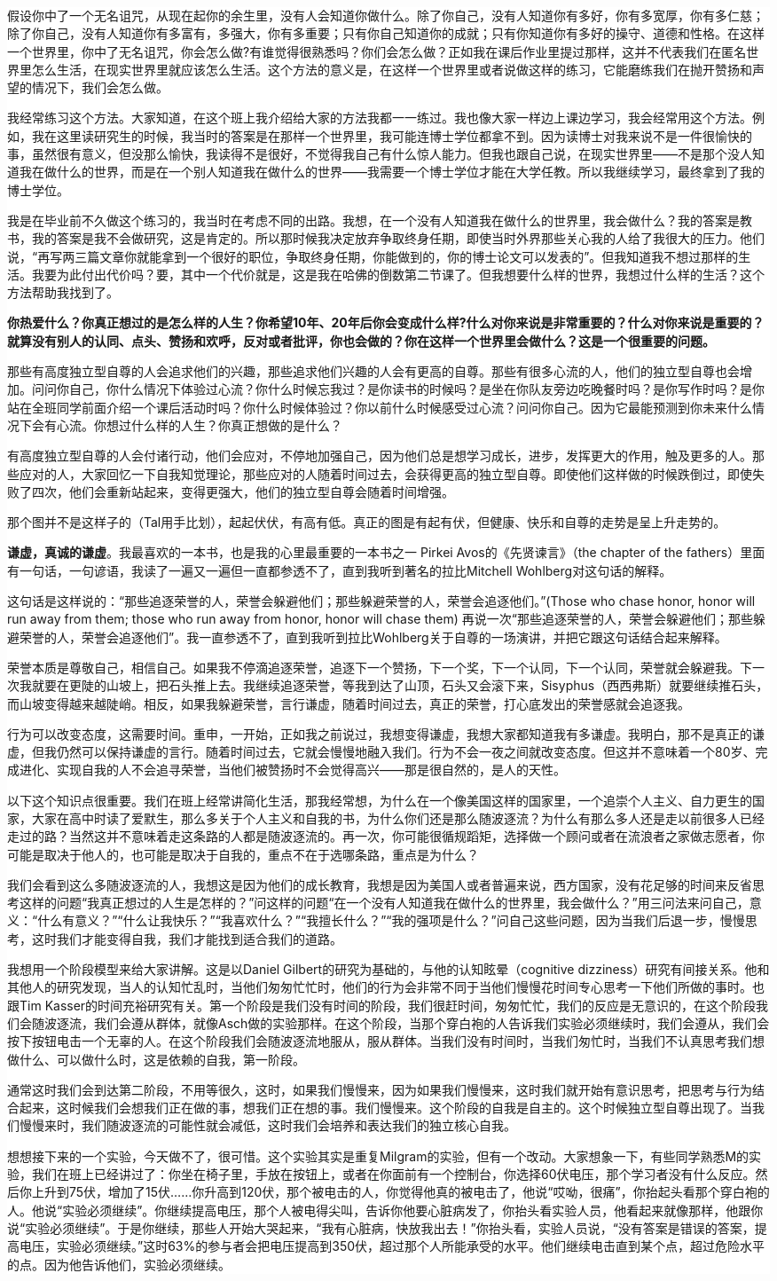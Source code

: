 假设你中了一个无名诅咒，从现在起你的余生里，没有人会知道你做什么。除了你自己，没有人知道你有多好，你有多宽厚，你有多仁慈；除了你自己，没有人知道你有多富有，多强大，你有多重要；只有你自己知道你的成就；只有你知道你有多好的操守、道德和性格。在这样一个世界里，你中了无名诅咒，你会怎么做?有谁觉得很熟悉吗？你们会怎么做？正如我在课后作业里提过那样，这并不代表我们在匿名世界里怎么生活，在现实世界里就应该怎么生活。这个方法的意义是，在这样一个世界里或者说做这样的练习，它能磨练我们在抛开赞扬和声望的情况下，我们会怎么做。

我经常练习这个方法。大家知道，在这个班上我介绍给大家的方法我都一一练过。我也像大家一样边上课边学习，我会经常用这个方法。例如，我在这里读研究生的时候，我当时的答案是在那样一个世界里，我可能连博士学位都拿不到。因为读博士对我来说不是一件很愉快的事，虽然很有意义，但没那么愉快，我读得不是很好，不觉得我自己有什么惊人能力。但我也跟自己说，在现实世界里——不是那个没人知道我在做什么的世界，而是在一个别人知道我在做什么的世界——我需要一个博士学位才能在大学任教。所以我继续学习，最终拿到了我的博士学位。

我是在毕业前不久做这个练习的，我当时在考虑不同的出路。我想，在一个没有人知道我在做什么的世界里，我会做什么？我的答案是教书，我的答案是我不会做研究，这是肯定的。所以那时候我决定放弃争取终身任期，即使当时外界那些关心我的人给了我很大的压力。他们说，“再写两三篇文章你就能拿到一个很好的职位，争取终身任期，你能做到的，你的博士论文可以发表的”。但我知道我不想过那样的生活。我要为此付出代价吗？要，其中一个代价就是，这是我在哈佛的倒数第二节课了。但我想要什么样的世界，我想过什么样的生活？这个方法帮助我找到了。

**你热爱什么？你真正想过的是怎么样的人生？你希望10年、20年后你会变成什么样?什么对你来说是非常重要的？什么对你来说是重要的？就算没有别人的认同、点头、赞扬和欢呼，反对或者批评，你也会做的？你在这样一个世界里会做什么？这是一个很重要的问题。**

那些有高度独立型自尊的人会追求他们的兴趣，那些追求他们兴趣的人会有更高的自尊。那些有很多心流的人，他们的独立型自尊也会增加。问问你自己，你什么情况下体验过心流？你什么时候忘我过？是你读书的时候吗？是坐在你队友旁边吃晚餐时吗？是你写作时吗？是你站在全班同学前面介绍一个课后活动时吗？你什么时候体验过？你以前什么时候感受过心流？问问你自己。因为它最能预测到你未来什么情况下会有心流。你想过什么样的人生？你真正想做的是什么？

有高度独立型自尊的人会付诸行动，他们会应对，不停地加强自己，因为他们总是想学习成长，进步，发挥更大的作用，触及更多的人。那些应对的人，大家回忆一下自我知觉理论，那些应对的人随着时间过去，会获得更高的独立型自尊。即使他们这样做的时候跌倒过，即使失败了四次，他们会重新站起来，变得更强大，他们的独立型自尊会随着时间增强。

那个图并不是这样子的（Tal用手比划），起起伏伏，有高有低。真正的图是有起有伏，但健康、快乐和自尊的走势是呈上升走势的。

**谦虚，真诚的谦虚**。我最喜欢的一本书，也是我的心里最重要的一本书之一 Pirkei Avos的《先贤谏言》（the chapter of the fathers）里面有一句话，一句谚语，我读了一遍又一遍但一直都参透不了，直到我听到著名的拉比Mitchell Wohlberg对这句话的解释。

这句话是这样说的：“那些追逐荣誉的人，荣誉会躲避他们；那些躲避荣誉的人，荣誉会追逐他们。”(Those who chase honor, honor will run away from them; those who run away from honor, honor will chase them) 再说一次“那些追逐荣誉的人，荣誉会躲避他们；那些躲避荣誉的人，荣誉会追逐他们”。我一直参透不了，直到我听到拉比Wohlberg关于自尊的一场演讲，并把它跟这句话结合起来解释。

荣誉本质是尊敬自己，相信自己。如果我不停滴追逐荣誉，追逐下一个赞扬，下一个奖，下一个认同，下一个认同，荣誉就会躲避我。下一次我就要在更陡的山坡上，把石头推上去。我继续追逐荣誉，等我到达了山顶，石头又会滚下来，Sisyphus（西西弗斯）就要继续推石头，而山坡变得越来越陡峭。相反，如果我躲避荣誉，言行谦虚，随着时间过去，真正的荣誉，打心底发出的荣誉感就会追逐我。

行为可以改变态度，这需要时间。重申，一开始，正如我之前说过，我想变得谦虚，我想大家都知道我有多谦虚。我明白，那不是真正的谦虚，但我仍然可以保持谦虚的言行。随着时间过去，它就会慢慢地融入我们。行为不会一夜之间就改变态度。但这并不意味着一个80岁、完成进化、实现自我的人不会追寻荣誉，当他们被赞扬时不会觉得高兴——那是很自然的，是人的天性。

以下这个知识点很重要。我们在班上经常讲简化生活，那我经常想，为什么在一个像美国这样的国家里，一个追崇个人主义、自力更生的国家，大家在高中时读了爱默生，那么多关于个人主义和自我的书，为什么你们还是那么随波逐流？为什么有那么多人还是走以前很多人已经走过的路？当然这并不意味着走这条路的人都是随波逐流的。再一次，你可能很循规蹈矩，选择做一个顾问或者在流浪者之家做志愿者，你可能是取决于他人的，也可能是取决于自我的，重点不在于选哪条路，重点是为什么？

我们会看到这么多随波逐流的人，我想这是因为他们的成长教育，我想是因为美国人或者普遍来说，西方国家，没有花足够的时间来反省思考这样的问题“我真正想过的人生是怎样的？”问这样的问题“在一个没有人知道我在做什么的世界里，我会做什么？”用三问法来问自己，意义：“什么有意义？”“什么让我快乐？”“我喜欢什么？”“我擅长什么？”“我的强项是什么？”问自己这些问题，因为当我们后退一步，慢慢思考，这时我们才能变得自我，我们才能找到适合我们的道路。

我想用一个阶段模型来给大家讲解。这是以Daniel Gilbert的研究为基础的，与他的认知眩晕（cognitive dizziness）研究有间接关系。他和其他人的研究发现，当人的认知忙乱时，当他们匆匆忙忙时，他们的行为会非常不同于当他们慢慢花时间专心思考一下他们所做的事时。也跟Tim Kasser的时间充裕研究有关。第一个阶段是我们没有时间的阶段，我们很赶时间，匆匆忙忙，我们的反应是无意识的，在这个阶段我们会随波逐流，我们会遵从群体，就像Asch做的实验那样。在这个阶段，当那个穿白袍的人告诉我们实验必须继续时，我们会遵从，我们会按下按钮电击一个无辜的人。在这个阶段我们会随波逐流地服从，服从群体。当我们没有时间时，当我们匆忙时，当我们不认真思考我们想做什么、可以做什么时，这是依赖的自我，第一阶段。

通常这时我们会到达第二阶段，不用等很久，这时，如果我们慢慢来，因为如果我们慢慢来，这时我们就开始有意识思考，把思考与行为结合起来，这时候我们会想我们正在做的事，想我们正在想的事。我们慢慢来。这个阶段的自我是自主的。这个时候独立型自尊出现了。当我们慢慢来时，我们随波逐流的可能性就会减低，这时我们会培养和表达我们的独立核心自我。

想想接下来的一个实验，今天做不了，很可惜。这个实验其实是重复Milgram的实验，但有一个改动。大家想象一下，有些同学熟悉M的实验，我们在班上已经讲过了：你坐在椅子里，手放在按钮上，或者在你面前有一个控制台，你选择60伏电压，那个学习者没有什么反应。然后你上升到75伏，增加了15伏……你升高到120伏，那个被电击的人，你觉得他真的被电击了，他说“哎呦，很痛”，你抬起头看那个穿白袍的人。他说“实验必须继续”。你继续提高电压，那个人被电得尖叫，告诉你他要心脏病发了，你抬头看实验人员，他看起来就像那样，他跟你说“实验必须继续”。于是你继续，那些人开始大哭起来，“我有心脏病，快放我出去！”你抬头看，实验人员说，“没有答案是错误的答案，提高电压，实验必须继续。”这时63%的参与者会把电压提高到350伏，超过那个人所能承受的水平。他们继续电击直到某个点，超过危险水平的点。因为他告诉他们，实验必须继续。
